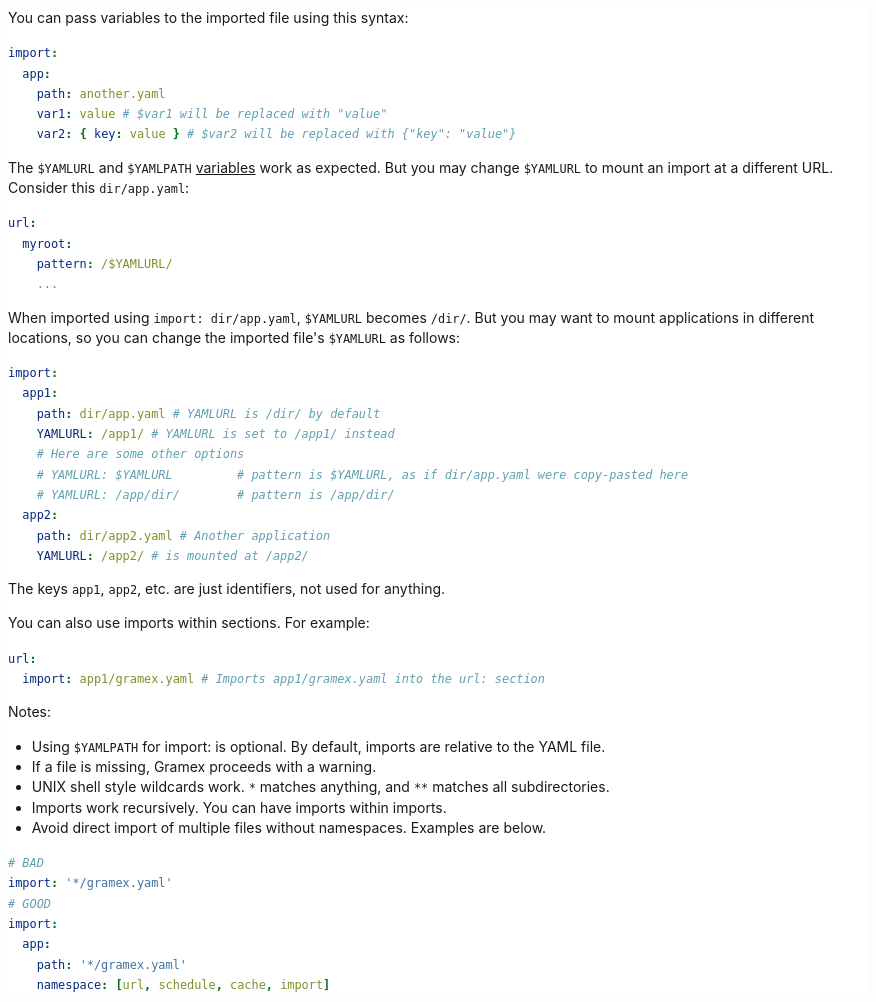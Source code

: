 You can pass variables to the imported file using this syntax:

```yaml
import:
  app:
    path: another.yaml
    var1: value # $var1 will be replaced with "value"
    var2: { key: value } # $var2 will be replaced with {"key": "value"}
```

The `$YAMLURL` and `$YAMLPATH` [variables](#yaml-variables) work as expected. But
you may change `$YAMLURL` to mount an import at a different URL. Consider this
`dir/app.yaml`:

```yaml
url:
  myroot:
    pattern: /$YAMLURL/
    ...
```

When imported using `import: dir/app.yaml`, `$YAMLURL` becomes `/dir/`. But you
may want to mount applications in different locations, so you can change the
imported file's `$YAMLURL` as follows:

```yaml
import:
  app1:
    path: dir/app.yaml # YAMLURL is /dir/ by default
    YAMLURL: /app1/ # YAMLURL is set to /app1/ instead
    # Here are some other options
    # YAMLURL: $YAMLURL         # pattern is $YAMLURL, as if dir/app.yaml were copy-pasted here
    # YAMLURL: /app/dir/        # pattern is /app/dir/
  app2:
    path: dir/app2.yaml # Another application
    YAMLURL: /app2/ # is mounted at /app2/
```

The keys `app1`, `app2`, etc. are just identifiers, not used for anything.

You can also use imports within sections. For example:

```yaml
url:
  import: app1/gramex.yaml # Imports app1/gramex.yaml into the url: section
```

Notes:

- Using `$YAMLPATH` for import: is optional. By default, imports are relative to
  the YAML file.
- If a file is missing, Gramex proceeds with a warning.
- UNIX shell style wildcards work. `*` matches anything, and `**` matches all
  subdirectories.
- Imports work recursively. You can have imports within imports.
- Avoid direct import of multiple files without namespaces. Examples are below.

```yaml
# BAD
import: '*/gramex.yaml'
# GOOD
import:
  app:
    path: '*/gramex.yaml'
    namespace: [url, schedule, cache, import]
```


[requesthandler]: http://tornado.readthedocs.org/en/latest/web.html#request-handlers
[logging-schema]: https://docs.python.org/3/library/logging.config.html#dictionary-schema-details
[trfh]: https://docs.python.org/3/library/logging.handlers.html#logging.handlers.TimedRotatingFileHandler
[gramex-yaml]: https://github.com/gramener/gramex/blob/master/gramex/gramex.yaml
[crontab]: https://en.wikipedia.org/wiki/Cron#Format
[anchors]: http://camel.readthedocs.io/en/latest/yamlref.html#anchors